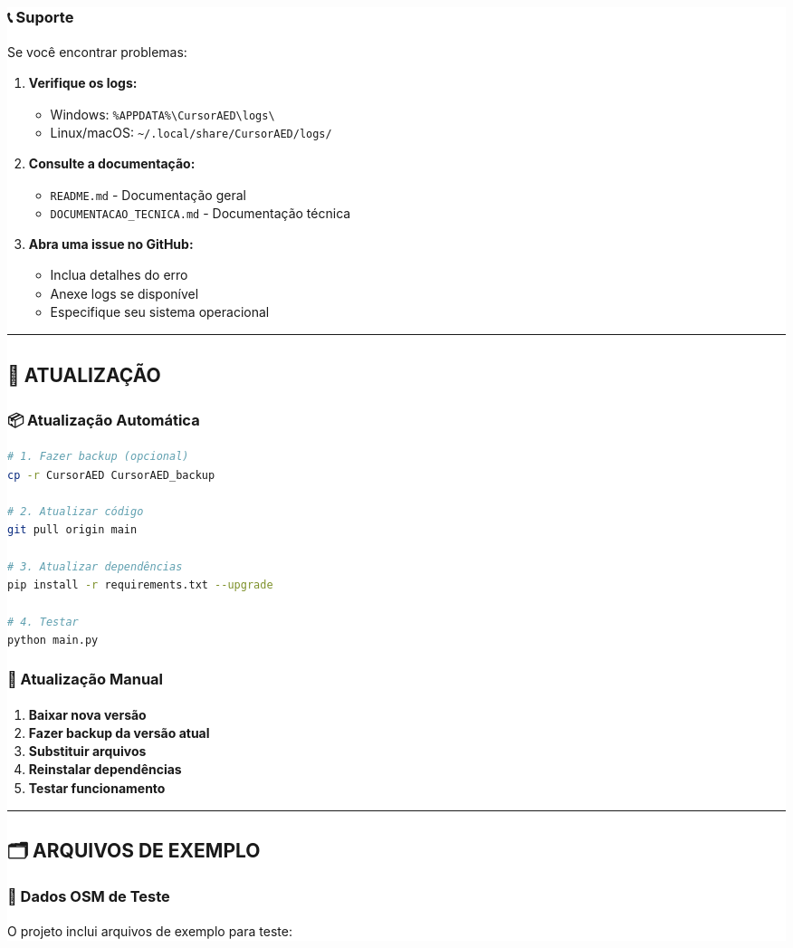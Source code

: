 ### 📞 Suporte

Se você encontrar problemas:

1. **Verifique os logs:**
   - Windows: `%APPDATA%\CursorAED\logs\`
   - Linux/macOS: `~/.local/share/CursorAED/logs/`

2. **Consulte a documentação:**
   - `README.md` - Documentação geral
   - `DOCUMENTACAO_TECNICA.md` - Documentação técnica

3. **Abra uma issue no GitHub:**
   - Inclua detalhes do erro
   - Anexe logs se disponível
   - Especifique seu sistema operacional

---

## 🔄 ATUALIZAÇÃO

### 📦 Atualização Automática

```bash
# 1. Fazer backup (opcional)
cp -r CursorAED CursorAED_backup

# 2. Atualizar código
git pull origin main

# 3. Atualizar dependências
pip install -r requirements.txt --upgrade

# 4. Testar
python main.py
```

### 🔧 Atualização Manual

1. **Baixar nova versão**
2. **Fazer backup da versão atual**
3. **Substituir arquivos**
4. **Reinstalar dependências**
5. **Testar funcionamento**

---

## 🗂️ ARQUIVOS DE EXEMPLO

### 📁 Dados OSM de Teste

O projeto inclui arquivos de exemplo para teste:

